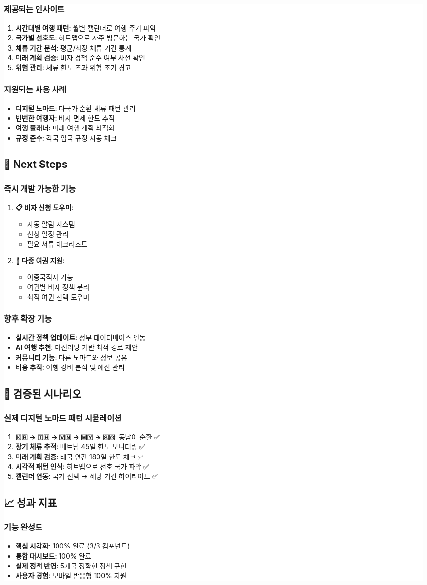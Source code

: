 ### 제공되는 인사이트
1. **시간대별 여행 패턴**: 월별 캘린더로 여행 주기 파악
2. **국가별 선호도**: 히트맵으로 자주 방문하는 국가 확인
3. **체류 기간 분석**: 평균/최장 체류 기간 통계
4. **미래 계획 검증**: 비자 정책 준수 여부 사전 확인
5. **위험 관리**: 체류 한도 초과 위험 조기 경고

### 지원되는 사용 사례
- **디지털 노마드**: 다국가 순환 체류 패턴 관리
- **빈번한 여행자**: 비자 면제 한도 추적
- **여행 플래너**: 미래 여행 계획 최적화
- **규정 준수**: 각국 입국 규정 자동 체크

## 🚀 Next Steps

### 즉시 개발 가능한 기능
1. **📋 비자 신청 도우미**: 
   - 자동 알림 시스템
   - 신청 일정 관리
   - 필요 서류 체크리스트

2. **👥 다중 여권 지원**:
   - 이중국적자 기능
   - 여권별 비자 정책 분리
   - 최적 여권 선택 도우미

### 향후 확장 기능
- **실시간 정책 업데이트**: 정부 데이터베이스 연동
- **AI 여행 추천**: 머신러닝 기반 최적 경로 제안
- **커뮤니티 기능**: 다른 노마드와 정보 공유
- **비용 추적**: 여행 경비 분석 및 예산 관리

## 🧪 검증된 시나리오

### 실제 디지털 노마드 패턴 시뮬레이션
1. **🇰🇷 → 🇹🇭 → 🇻🇳 → 🇲🇾 → 🇸🇬**: 동남아 순환 ✅
2. **장기 체류 추적**: 베트남 45일 한도 모니터링 ✅  
3. **미래 계획 검증**: 태국 연간 180일 한도 체크 ✅
4. **시각적 패턴 인식**: 히트맵으로 선호 국가 파악 ✅
5. **캘린더 연동**: 국가 선택 → 해당 기간 하이라이트 ✅

## 📈 성과 지표

### 기능 완성도
- **핵심 시각화**: 100% 완료 (3/3 컴포넌트)
- **통합 대시보드**: 100% 완료
- **실제 정책 반영**: 5개국 정확한 정책 구현
- **사용자 경험**: 모바일 반응형 100% 지원
